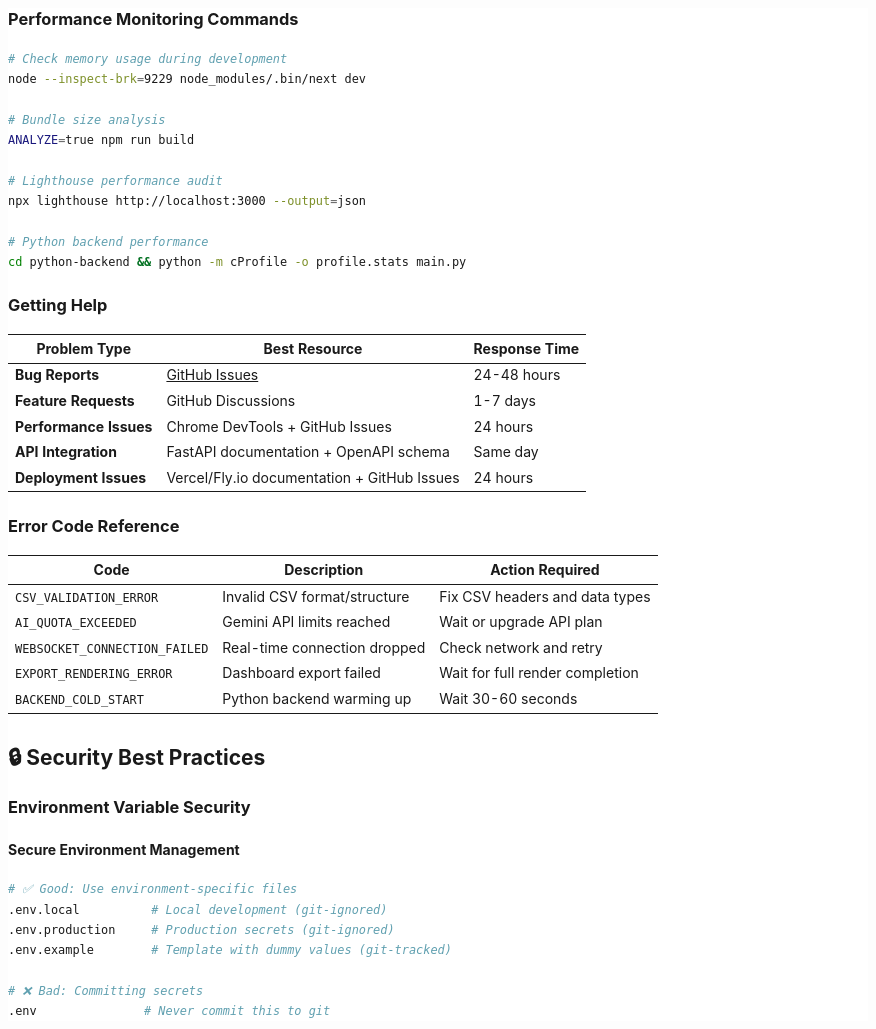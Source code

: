 ### Performance Monitoring Commands

```bash
# Check memory usage during development
node --inspect-brk=9229 node_modules/.bin/next dev

# Bundle size analysis
ANALYZE=true npm run build

# Lighthouse performance audit
npx lighthouse http://localhost:3000 --output=json

# Python backend performance
cd python-backend && python -m cProfile -o profile.stats main.py
```

### Getting Help

| Problem Type | Best Resource | Response Time |
|--------------|---------------|---------------|
| **Bug Reports** | [GitHub Issues](https://github.com/idabaguspurwa/interactive-portfolio/issues) | 24-48 hours |
| **Feature Requests** | GitHub Discussions | 1-7 days |
| **Performance Issues** | Chrome DevTools + GitHub Issues | 24 hours |
| **API Integration** | FastAPI documentation + OpenAPI schema | Same day |
| **Deployment Issues** | Vercel/Fly.io documentation + GitHub Issues | 24 hours |

### Error Code Reference

| Code | Description | Action Required |
|------|-------------|-----------------|
| `CSV_VALIDATION_ERROR` | Invalid CSV format/structure | Fix CSV headers and data types |
| `AI_QUOTA_EXCEEDED` | Gemini API limits reached | Wait or upgrade API plan |
| `WEBSOCKET_CONNECTION_FAILED` | Real-time connection dropped | Check network and retry |
| `EXPORT_RENDERING_ERROR` | Dashboard export failed | Wait for full render completion |
| `BACKEND_COLD_START` | Python backend warming up | Wait 30-60 seconds |

## 🔒 Security Best Practices

### Environment Variable Security

#### **Secure Environment Management**
```bash
# ✅ Good: Use environment-specific files
.env.local          # Local development (git-ignored)
.env.production     # Production secrets (git-ignored)
.env.example        # Template with dummy values (git-tracked)

# ❌ Bad: Committing secrets
.env               # Never commit this to git
```
